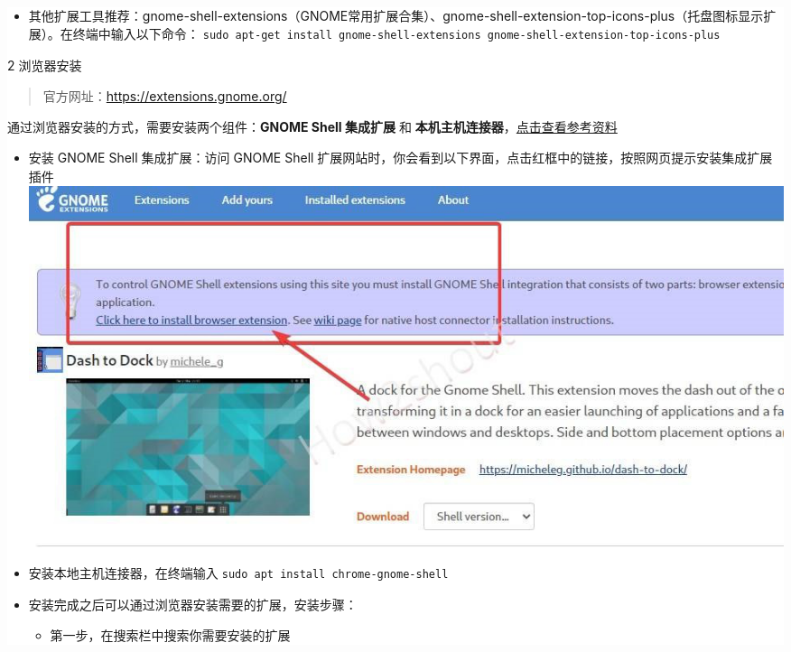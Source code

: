    - 其他扩展工具推荐：gnome-shell-extensions（GNOME常用扩展合集）、gnome-shell-extension-top-icons-plus（托盘图标显示扩展）。在终端中输入以下命令：
  `sudo apt-get install gnome-shell-extensions gnome-shell-extension-top-icons-plus`

2 浏览器安装

  > 官方网址：<https://extensions.gnome.org/>

  通过浏览器安装的方式，需要安装两个组件：**GNOME Shell 集成扩展** 和 **本机主机连接器**，[点击查看参考资料](https://www.51cto.com/article/690870.html)

   - 安装 GNOME Shell 集成扩展：访问 GNOME Shell 扩展网站时，你会看到以下界面，点击红框中的链接，按照网页提示安装集成扩展插件
  ![GNOME Shell 扩展网站](images/chapter1-3/u2.7.png "GNOME Shell 扩展网站")
  
   - 安装本地主机连接器，在终端输入
  `sudo apt install chrome-gnome-shell`

   - 安装完成之后可以通过浏览器安装需要的扩展，安装步骤：
     - 第一步，在搜索栏中搜索你需要安装的扩展